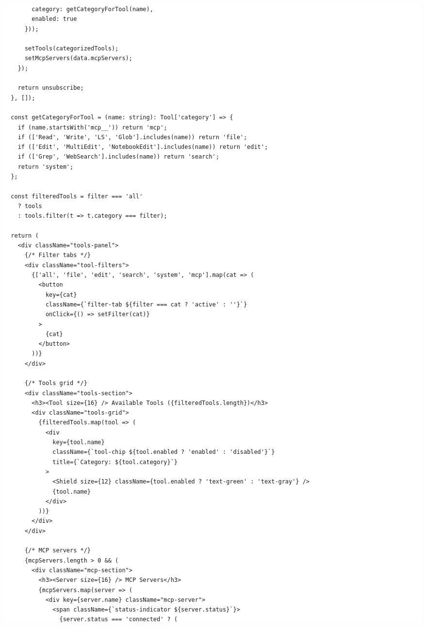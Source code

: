 ```tsx
        category: getCategoryForTool(name),
        enabled: true
      }));
      
      setTools(categorizedTools);
      setMcpServers(data.mcpServers);
    });
    
    return unsubscribe;
  }, []);
  
  const getCategoryForTool = (name: string): Tool['category'] => {
    if (name.startsWith('mcp__')) return 'mcp';
    if (['Read', 'Write', 'LS', 'Glob'].includes(name)) return 'file';
    if (['Edit', 'MultiEdit', 'NotebookEdit'].includes(name)) return 'edit';
    if (['Grep', 'WebSearch'].includes(name)) return 'search';
    return 'system';
  };
  
  const filteredTools = filter === 'all' 
    ? tools 
    : tools.filter(t => t.category === filter);
  
  return (
    <div className="tools-panel">
      {/* Filter tabs */}
      <div className="tool-filters">
        {['all', 'file', 'edit', 'search', 'system', 'mcp'].map(cat => (
          <button
            key={cat}
            className={`filter-tab ${filter === cat ? 'active' : ''}`}
            onClick={() => setFilter(cat)}
          >
            {cat}
          </button>
        ))}
      </div>
      
      {/* Tools grid */}
      <div className="tools-section">
        <h3><Tool size={16} /> Available Tools ({filteredTools.length})</h3>
        <div className="tools-grid">
          {filteredTools.map(tool => (
            <div 
              key={tool.name} 
              className={`tool-chip ${tool.enabled ? 'enabled' : 'disabled'}`}
              title={`Category: ${tool.category}`}
            >
              <Shield size={12} className={tool.enabled ? 'text-green' : 'text-gray'} />
              {tool.name}
            </div>
          ))}
        </div>
      </div>
      
      {/* MCP servers */}
      {mcpServers.length > 0 && (
        <div className="mcp-section">
          <h3><Server size={16} /> MCP Servers</h3>
          {mcpServers.map(server => (
            <div key={server.name} className="mcp-server">
              <span className={`status-indicator ${server.status}`}>
                {server.status === 'connected' ? (
```